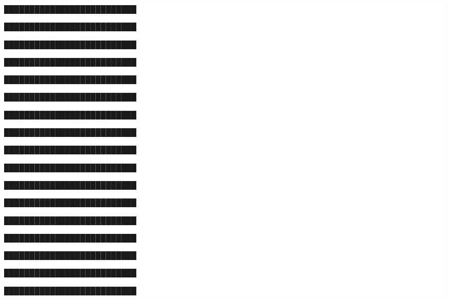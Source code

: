 ██████████████████████████

██████████████████████████

██████████████████████████

██████████████████████████

██████████████████████████

██████████████████████████

██████████████████████████

██████████████████████████

██████████████████████████

██████████████████████████

██████████████████████████

██████████████████████████

██████████████████████████

██████████████████████████

██████████████████████████

██████████████████████████

██████████████████████████
